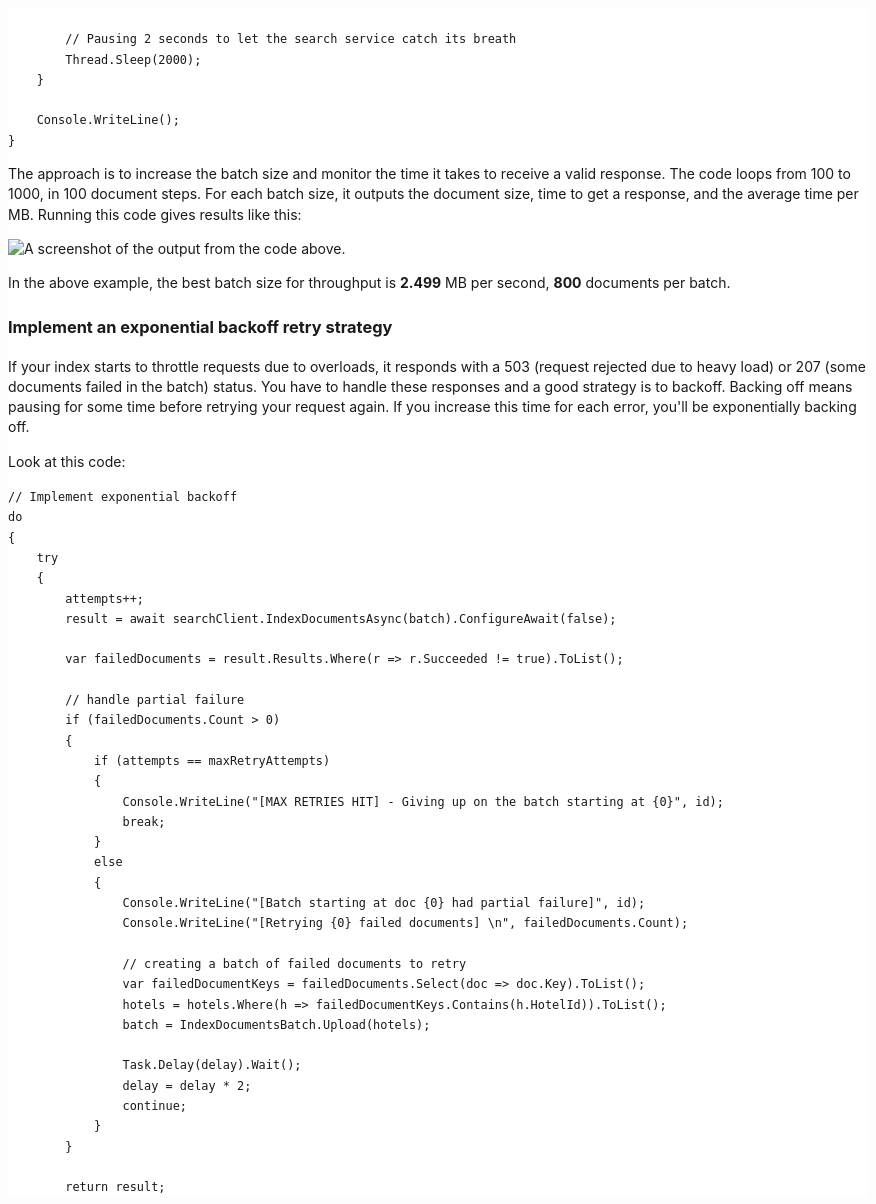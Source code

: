 ```

        // Pausing 2 seconds to let the search service catch its breath
        Thread.Sleep(2000);
    }

    Console.WriteLine();
}
```

The approach is to increase the batch size and monitor the time it takes to receive a valid response. The code loops from 100 to 1000, in 100 document steps. For each batch size, it outputs the document size, time to get a response, and the average time per MB. Running this code gives results like this:

![A screenshot of the output from the code above.](https://learn.microsoft.com/en-us/training/wwl-data-ai/search-data-outside-azure-platform-cognitive-search/media/batch-program-output.png)

In the above example, the best batch size for throughput is **2.499** MB per second, **800** documents per batch.

### Implement an exponential backoff retry strategy

If your index starts to throttle requests due to overloads, it responds with a 503 (request rejected due to heavy load) or 207 (some documents failed in the batch) status. You have to handle these responses and a good strategy is to backoff. Backing off means pausing for some time before retrying your request again. If you increase this time for each error, you'll be exponentially backing off.

Look at this code:

```
// Implement exponential backoff
do
{
    try
    {
        attempts++;
        result = await searchClient.IndexDocumentsAsync(batch).ConfigureAwait(false);

        var failedDocuments = result.Results.Where(r => r.Succeeded != true).ToList();

        // handle partial failure
        if (failedDocuments.Count > 0)
        {
            if (attempts == maxRetryAttempts)
            {
                Console.WriteLine("[MAX RETRIES HIT] - Giving up on the batch starting at {0}", id);
                break;
            }
            else
            {
                Console.WriteLine("[Batch starting at doc {0} had partial failure]", id);
                Console.WriteLine("[Retrying {0} failed documents] \n", failedDocuments.Count);

                // creating a batch of failed documents to retry
                var failedDocumentKeys = failedDocuments.Select(doc => doc.Key).ToList();
                hotels = hotels.Where(h => failedDocumentKeys.Contains(h.HotelId)).ToList();
                batch = IndexDocumentsBatch.Upload(hotels);

                Task.Delay(delay).Wait();
                delay = delay * 2;
                continue;
            }
        }

        return result;
```